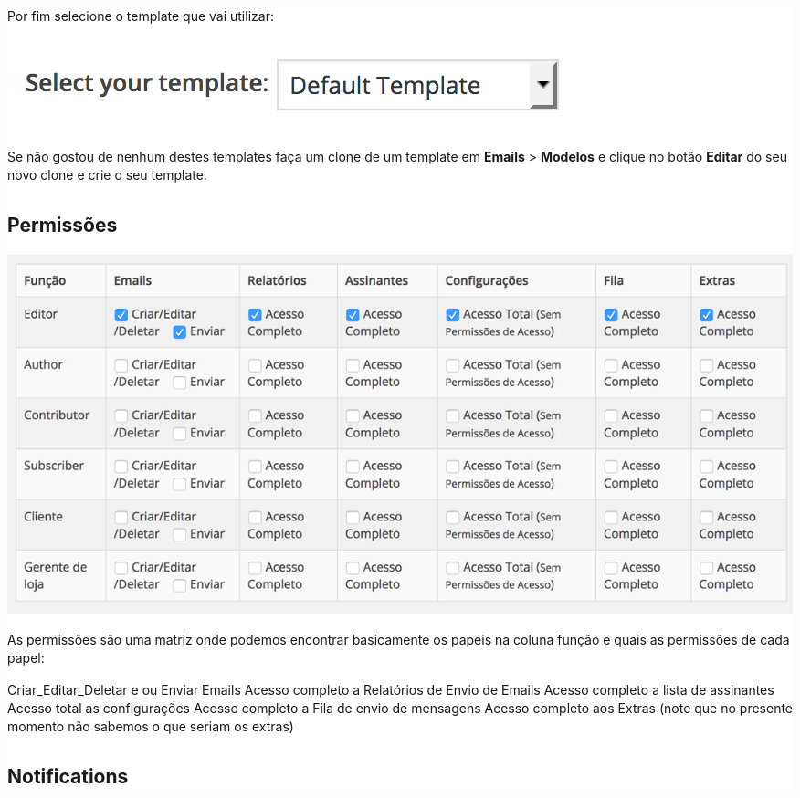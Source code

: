 Por fim selecione o template que vai utilizar:

![](conf/B3881E7B-3E18-4CEB-976A-BEA1FCBA5355.png)

Se não gostou de nenhum destes templates faça um clone de um template em **Emails** > **Modelos** e clique no botão **Editar** do seu novo clone e crie o seu template.

## Permissões

![](conf/BC87AC71-50FE-4B8F-993C-7B3D9ADE95B6.png)

As permissões são uma matriz onde podemos encontrar basicamente os papeis na coluna função e quais as permissões de cada papel:

Criar_Editar_Deletar e ou Enviar Emails
Acesso completo a Relatórios de Envio de Emails
Acesso completo a lista de assinantes
Acesso total as configurações
Acesso completo a Fila de envio de mensagens
Acesso completo aos Extras (note que no presente momento não sabemos o que seriam os extras)

## Notifications
